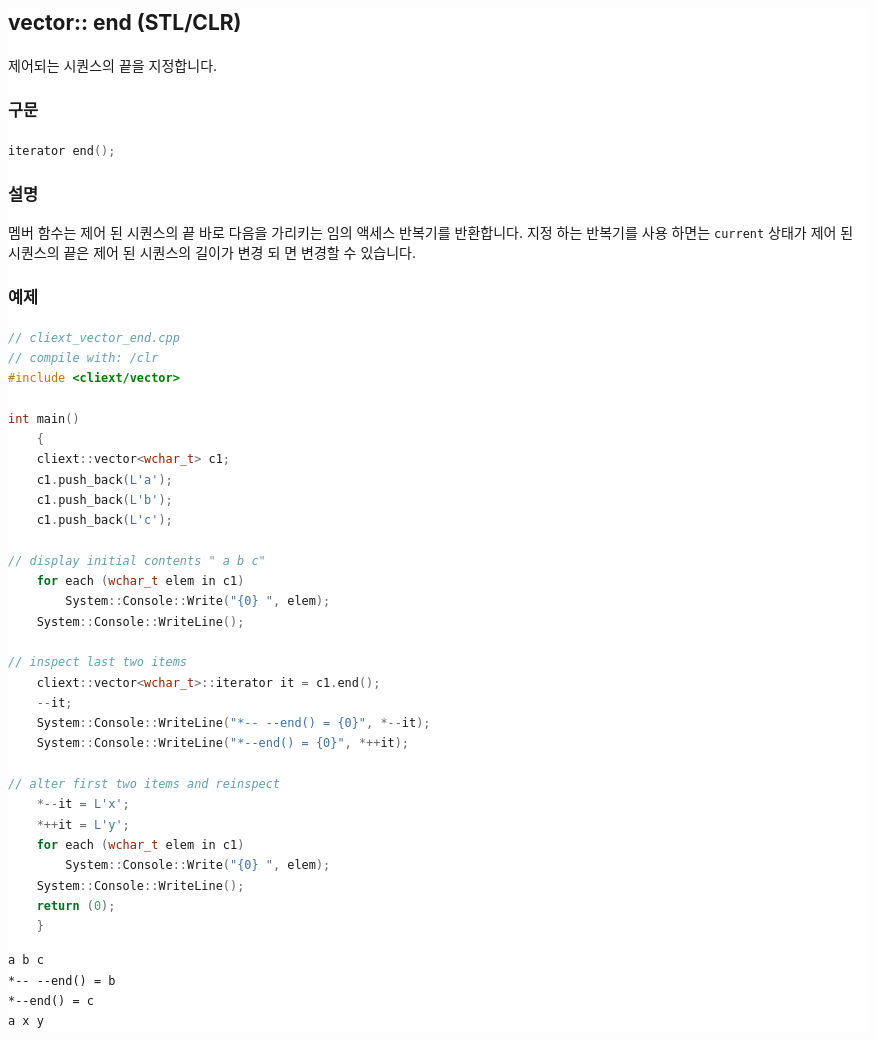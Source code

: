 ## <a name="end"></a> vector:: end (STL/CLR)

제어되는 시퀀스의 끝을 지정합니다.

### <a name="syntax"></a>구문

```cpp
iterator end();
```

### <a name="remarks"></a>설명

멤버 함수는 제어 된 시퀀스의 끝 바로 다음을 가리키는 임의 액세스 반복기를 반환합니다. 지정 하는 반복기를 사용 하면는 `current` 상태가 제어 된 시퀀스의 끝은 제어 된 시퀀스의 길이가 변경 되 면 변경할 수 있습니다.

### <a name="example"></a>예제

```cpp
// cliext_vector_end.cpp
// compile with: /clr
#include <cliext/vector>

int main()
    {
    cliext::vector<wchar_t> c1;
    c1.push_back(L'a');
    c1.push_back(L'b');
    c1.push_back(L'c');

// display initial contents " a b c"
    for each (wchar_t elem in c1)
        System::Console::Write("{0} ", elem);
    System::Console::WriteLine();

// inspect last two items
    cliext::vector<wchar_t>::iterator it = c1.end();
    --it;
    System::Console::WriteLine("*-- --end() = {0}", *--it);
    System::Console::WriteLine("*--end() = {0}", *++it);

// alter first two items and reinspect
    *--it = L'x';
    *++it = L'y';
    for each (wchar_t elem in c1)
        System::Console::Write("{0} ", elem);
    System::Console::WriteLine();
    return (0);
    }
```

```Output
a b c
*-- --end() = b
*--end() = c
a x y
```
